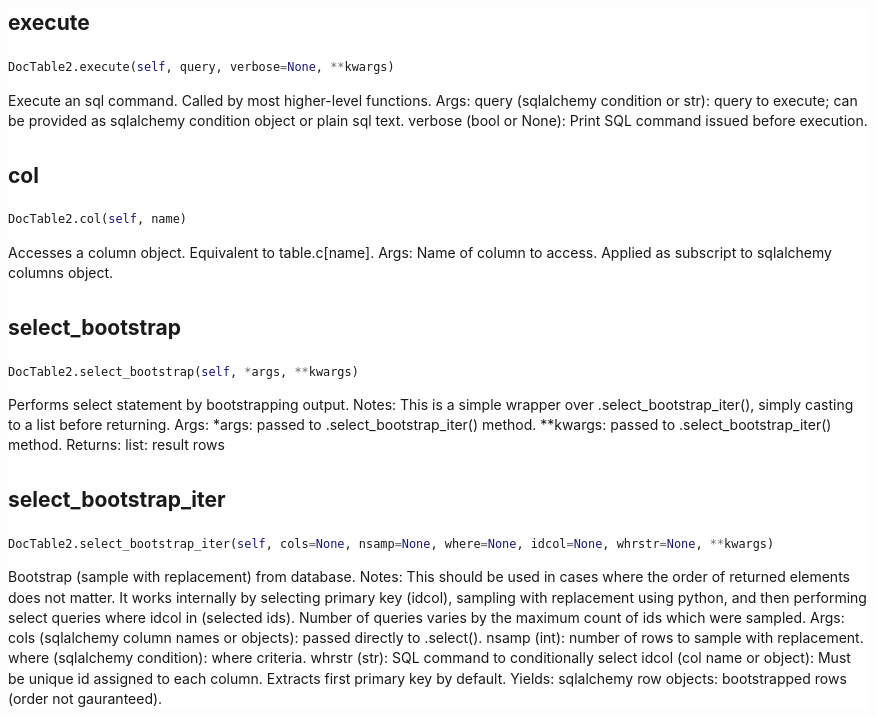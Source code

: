 ## execute
```python
DocTable2.execute(self, query, verbose=None, **kwargs)
```
Execute an sql command. Called by most higher-level functions.
Args:
    query (sqlalchemy condition or str): query to execute;
        can be provided as sqlalchemy condition object or
        plain sql text.
    verbose (bool or None): Print SQL command issued before
        execution.

## col
```python
DocTable2.col(self, name)
```
Accesses a column object. Equivalent to table.c[name].
Args:
    Name of column to access. Applied as subscript to
        sqlalchemy columns object.

## select_bootstrap
```python
DocTable2.select_bootstrap(self, *args, **kwargs)
```
Performs select statement by bootstrapping output.
Notes:
    This is a simple wrapper over .select_bootstrap_iter(),
        simply casting to a list before returning.
Args:
    *args: passed to .select_bootstrap_iter() method.
    **kwargs: passed to .select_bootstrap_iter() method.
Returns:
    list: result rows

## select_bootstrap_iter
```python
DocTable2.select_bootstrap_iter(self, cols=None, nsamp=None, where=None, idcol=None, whrstr=None, **kwargs)
```
Bootstrap (sample with replacement) from database.
Notes:
    This should be used in cases where the order of returned elements
        does not matter. It works internally by selecting primary key
        (idcol), sampling with replacement using python, and then performing
        select queries where idcol in (selected ids). Number of queries varies
        by the maximum count of ids which were sampled.
Args:
    cols (sqlalchemy column names or objects): passed directly to
        .select().
    nsamp (int): number of rows to sample with replacement.
    where (sqlalchemy condition): where criteria.
    whrstr (str): SQL command to conditionally select
    idcol (col name or object): Must be unique id assigned to each
        column. Extracts first primary key by default.
Yields:
    sqlalchemy row objects: bootstrapped rows (order not gauranteed).

